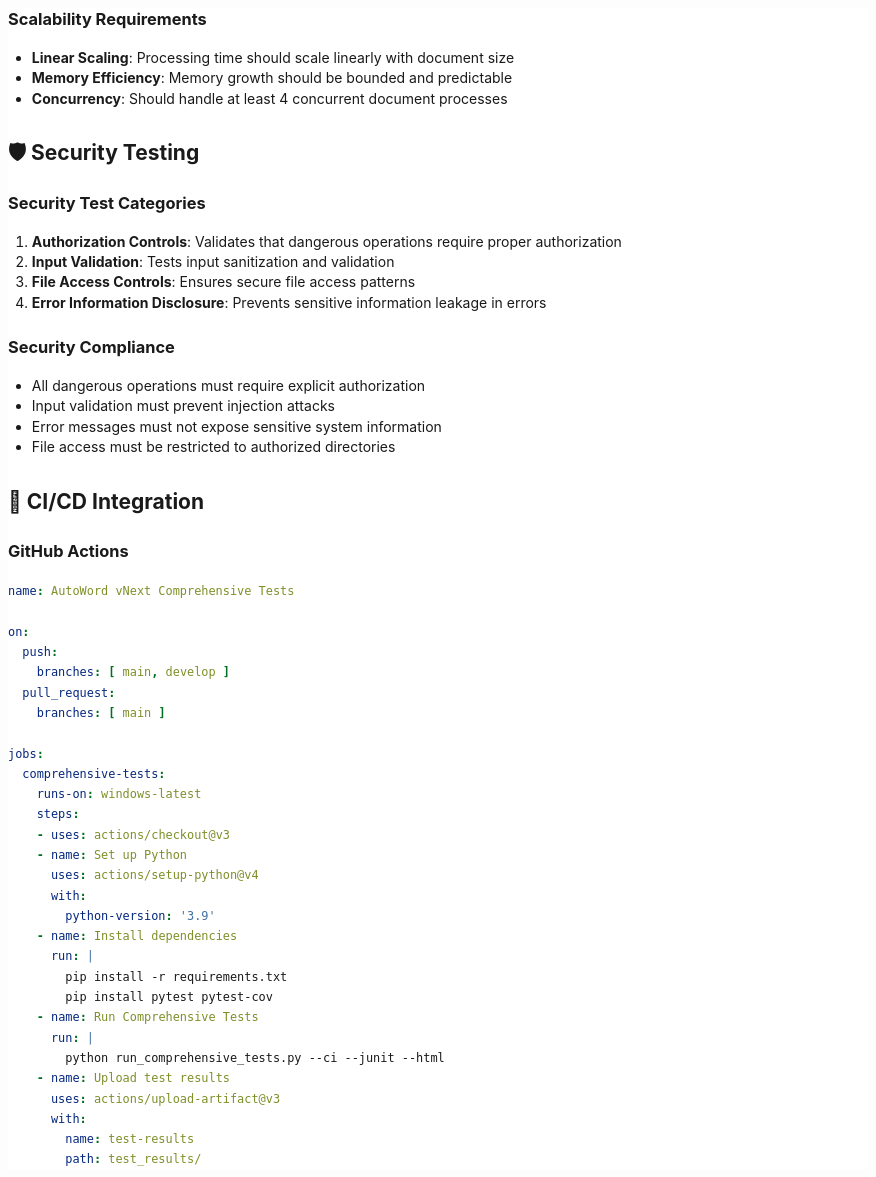 ### Scalability Requirements
- **Linear Scaling**: Processing time should scale linearly with document size
- **Memory Efficiency**: Memory growth should be bounded and predictable
- **Concurrency**: Should handle at least 4 concurrent document processes

## 🛡️ Security Testing

### Security Test Categories
1. **Authorization Controls**: Validates that dangerous operations require proper authorization
2. **Input Validation**: Tests input sanitization and validation
3. **File Access Controls**: Ensures secure file access patterns
4. **Error Information Disclosure**: Prevents sensitive information leakage in errors

### Security Compliance
- All dangerous operations must require explicit authorization
- Input validation must prevent injection attacks
- Error messages must not expose sensitive system information
- File access must be restricted to authorized directories

## 🔄 CI/CD Integration

### GitHub Actions
```yaml
name: AutoWord vNext Comprehensive Tests

on:
  push:
    branches: [ main, develop ]
  pull_request:
    branches: [ main ]

jobs:
  comprehensive-tests:
    runs-on: windows-latest
    steps:
    - uses: actions/checkout@v3
    - name: Set up Python
      uses: actions/setup-python@v4
      with:
        python-version: '3.9'
    - name: Install dependencies
      run: |
        pip install -r requirements.txt
        pip install pytest pytest-cov
    - name: Run Comprehensive Tests
      run: |
        python run_comprehensive_tests.py --ci --junit --html
    - name: Upload test results
      uses: actions/upload-artifact@v3
      with:
        name: test-results
        path: test_results/
```
